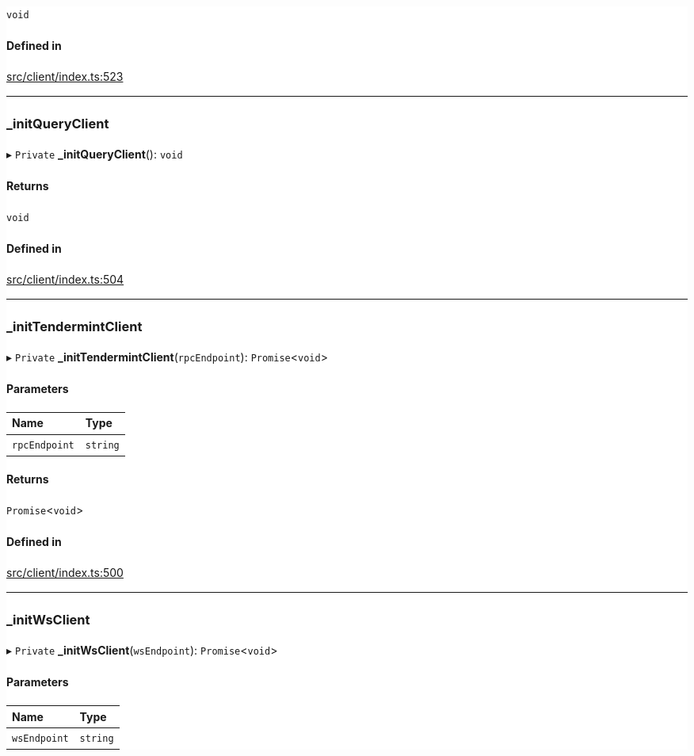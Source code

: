 `void`

#### Defined in

[src/client/index.ts:523](https://github.com/PulsaraIO/coreum-js/blob/63824e3/src/client/index.ts#L523)

___

### \_initQueryClient

▸ `Private` **_initQueryClient**(): `void`

#### Returns

`void`

#### Defined in

[src/client/index.ts:504](https://github.com/PulsaraIO/coreum-js/blob/63824e3/src/client/index.ts#L504)

___

### \_initTendermintClient

▸ `Private` **_initTendermintClient**(`rpcEndpoint`): `Promise`<`void`\>

#### Parameters

| Name | Type |
| :------ | :------ |
| `rpcEndpoint` | `string` |

#### Returns

`Promise`<`void`\>

#### Defined in

[src/client/index.ts:500](https://github.com/PulsaraIO/coreum-js/blob/63824e3/src/client/index.ts#L500)

___

### \_initWsClient

▸ `Private` **_initWsClient**(`wsEndpoint`): `Promise`<`void`\>

#### Parameters

| Name | Type |
| :------ | :------ |
| `wsEndpoint` | `string` |
